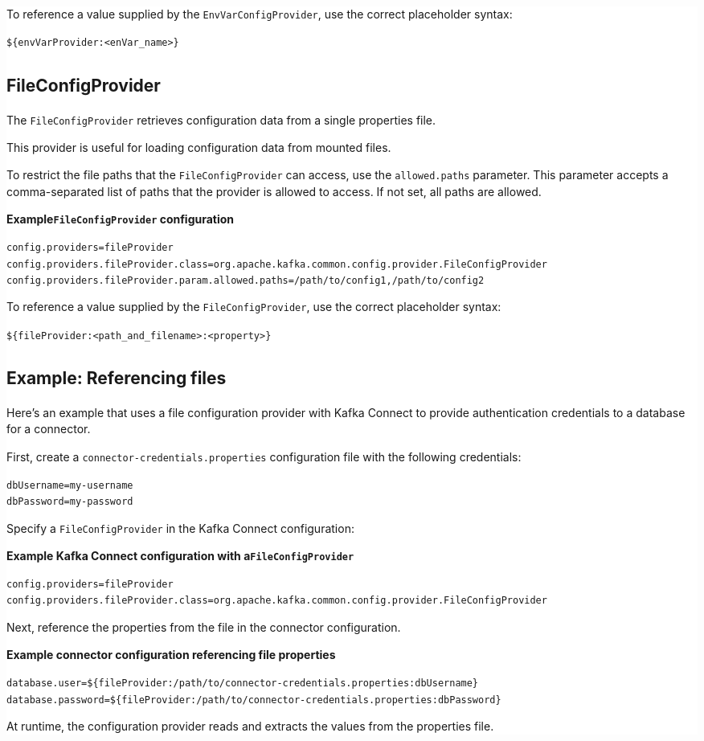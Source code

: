 To reference a value supplied by the `EnvVarConfigProvider`, use the correct placeholder syntax: 
    
    
    ${envVarProvider:<enVar_name>}

## FileConfigProvider

The `FileConfigProvider` retrieves configuration data from a single properties file.

This provider is useful for loading configuration data from mounted files.

To restrict the file paths that the `FileConfigProvider` can access, use the `allowed.paths` parameter. This parameter accepts a comma-separated list of paths that the provider is allowed to access. If not set, all paths are allowed.

**Example`FileConfigProvider` configuration**
    
    
    config.providers=fileProvider
    config.providers.fileProvider.class=org.apache.kafka.common.config.provider.FileConfigProvider
    config.providers.fileProvider.param.allowed.paths=/path/to/config1,/path/to/config2

To reference a value supplied by the `FileConfigProvider`, use the correct placeholder syntax: 
    
    
    ${fileProvider:<path_and_filename>:<property>}

## Example: Referencing files

Here’s an example that uses a file configuration provider with Kafka Connect to provide authentication credentials to a database for a connector. 

First, create a `connector-credentials.properties` configuration file with the following credentials: 
    
    
    dbUsername=my-username
    dbPassword=my-password

Specify a `FileConfigProvider` in the Kafka Connect configuration: 

**Example Kafka Connect configuration with a`FileConfigProvider`**
    
    
    config.providers=fileProvider
    config.providers.fileProvider.class=org.apache.kafka.common.config.provider.FileConfigProvider

Next, reference the properties from the file in the connector configuration.

**Example connector configuration referencing file properties**
    
    
    database.user=${fileProvider:/path/to/connector-credentials.properties:dbUsername}
    database.password=${fileProvider:/path/to/connector-credentials.properties:dbPassword}

At runtime, the configuration provider reads and extracts the values from the properties file.
